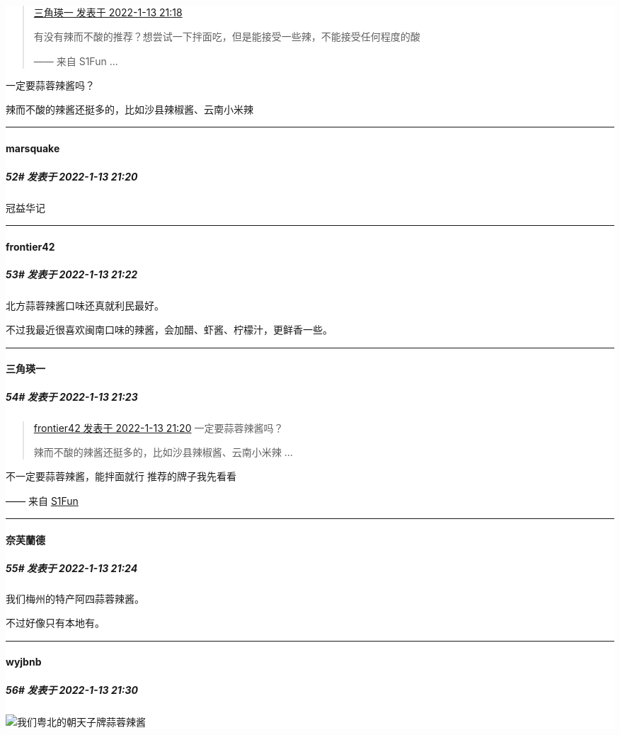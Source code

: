<blockquote><a href="httphttps://bbs.saraba1st.com/2b/forum.php?mod=redirect&amp;goto=findpost&amp;pid=54278279&amp;ptid=2046922" target="_blank">三角瑛一 发表于 2022-1-13 21:18</a>

有没有辣而不酸的推荐？想尝试一下拌面吃，但是能接受一些辣，不能接受任何程度的酸

—— 来自 S1Fun ...</blockquote>
一定要蒜蓉辣酱吗？

辣而不酸的辣酱还挺多的，比如沙县辣椒酱、云南小米辣

*****

####  marsquake  
##### 52#       发表于 2022-1-13 21:20

冠益华记

*****

####  frontier42  
##### 53#       发表于 2022-1-13 21:22

北方蒜蓉辣酱口味还真就利民最好。

不过我最近很喜欢闽南口味的辣酱，会加醋、虾酱、柠檬汁，更鲜香一些。

*****

####  三角瑛一  
##### 54#       发表于 2022-1-13 21:23

<blockquote><a href="httphttps://bbs.saraba1st.com/2b/forum.php?mod=redirect&amp;goto=findpost&amp;pid=54278309&amp;ptid=2046922" target="_blank">frontier42 发表于 2022-1-13 21:20</a>
一定要蒜蓉辣酱吗？

辣而不酸的辣酱还挺多的，比如沙县辣椒酱、云南小米辣 ...</blockquote>
不一定要蒜蓉辣酱，能拌面就行
推荐的牌子我先看看

—— 来自 [S1Fun](https://s1fun.koalcat.com)

*****

####  奈芙蘭德  
##### 55#       发表于 2022-1-13 21:24

 我们梅州的特产阿四蒜蓉辣酱。

不过好像只有本地有。

*****

####  wyjbnb  
##### 56#       发表于 2022-1-13 21:30

<img src="https://static.saraba1st.com/image/smiley/face2017/067.png" referrerpolicy="no-referrer">我们粤北的朝天子牌蒜蓉辣酱
